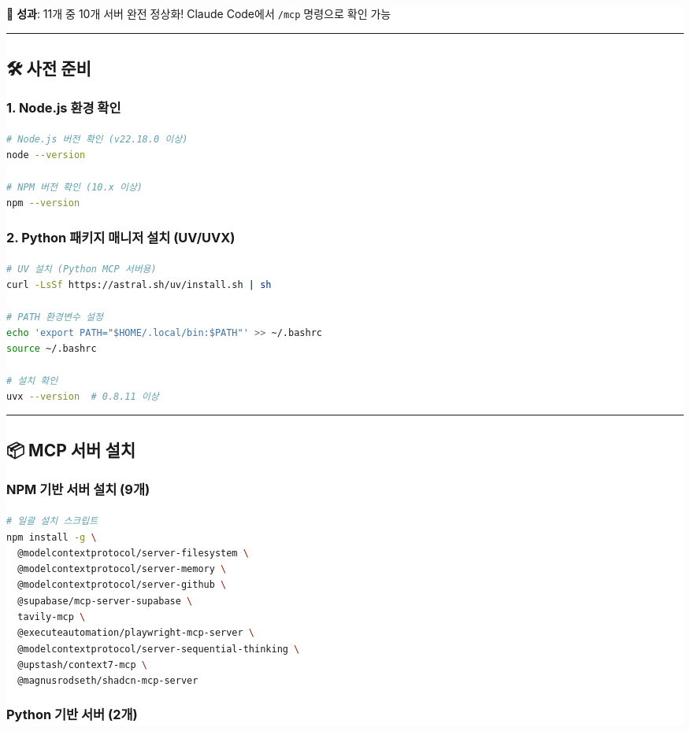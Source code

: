 🎉 **성과**: 11개 중 10개 서버 완전 정상화! Claude Code에서 `/mcp` 명령으로 확인 가능

---

## 🛠️ 사전 준비

### 1. Node.js 환경 확인

```bash
# Node.js 버전 확인 (v22.18.0 이상)
node --version

# NPM 버전 확인 (10.x 이상)
npm --version
```

### 2. Python 패키지 매니저 설치 (UV/UVX)

```bash
# UV 설치 (Python MCP 서버용)
curl -LsSf https://astral.sh/uv/install.sh | sh

# PATH 환경변수 설정
echo 'export PATH="$HOME/.local/bin:$PATH"' >> ~/.bashrc
source ~/.bashrc

# 설치 확인
uvx --version  # 0.8.11 이상
```

---

## 📦 MCP 서버 설치

### NPM 기반 서버 설치 (9개)

```bash
# 일괄 설치 스크립트
npm install -g \
  @modelcontextprotocol/server-filesystem \
  @modelcontextprotocol/server-memory \
  @modelcontextprotocol/server-github \
  @supabase/mcp-server-supabase \
  tavily-mcp \
  @executeautomation/playwright-mcp-server \
  @modelcontextprotocol/server-sequential-thinking \
  @upstash/context7-mcp \
  @magnusrodseth/shadcn-mcp-server
```

### Python 기반 서버 (2개)
